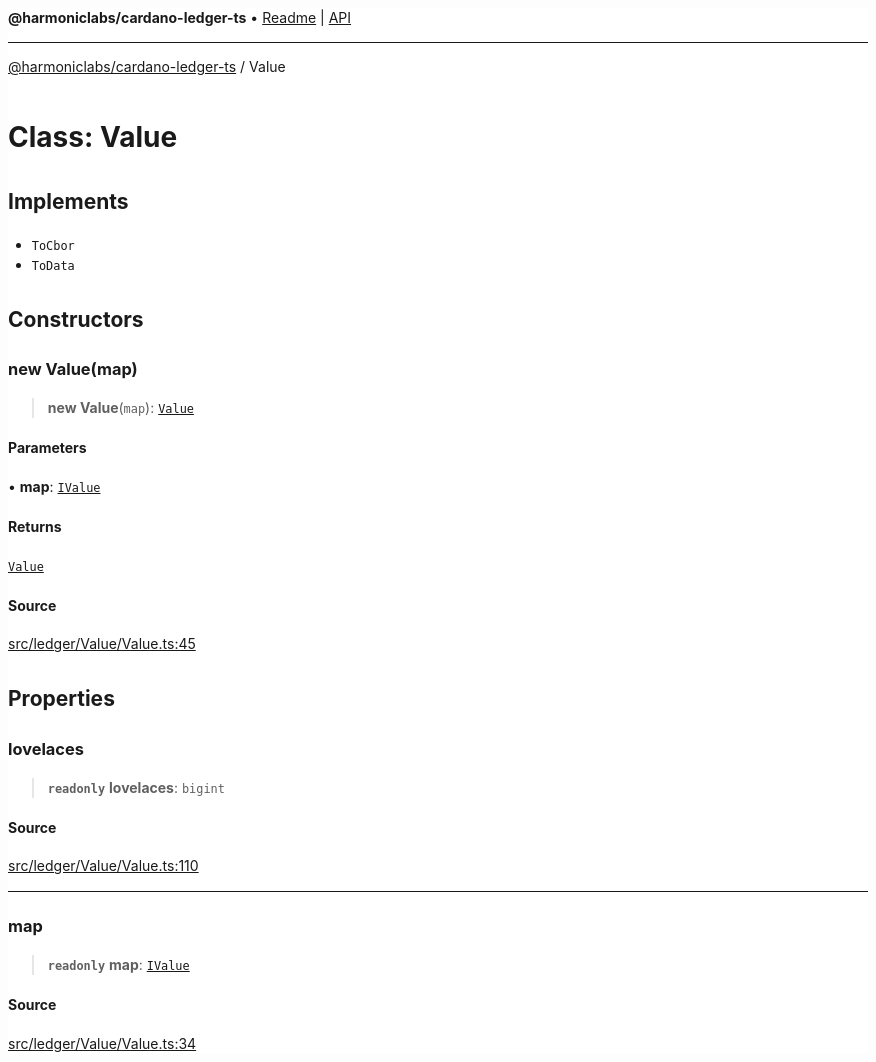**@harmoniclabs/cardano-ledger-ts** • [Readme](../Introduction.md) \| [API](../globals.md)

***

[@harmoniclabs/cardano-ledger-ts](../Introduction.md) / Value

# Class: Value

## Implements

- `ToCbor`
- `ToData`

## Constructors

### new Value(map)

> **new Value**(`map`): [`Value`](Value.md)

#### Parameters

• **map**: [`IValue`](../type-aliases/IValue.md)

#### Returns

[`Value`](Value.md)

#### Source

[src/ledger/Value/Value.ts:45](https://github.com/HarmonicLabs/cardano-ledger-ts/blob/d1659b0/src/ledger/Value/Value.ts#L45)

## Properties

### lovelaces

> **`readonly`** **lovelaces**: `bigint`

#### Source

[src/ledger/Value/Value.ts:110](https://github.com/HarmonicLabs/cardano-ledger-ts/blob/d1659b0/src/ledger/Value/Value.ts#L110)

***

### map

> **`readonly`** **map**: [`IValue`](../type-aliases/IValue.md)

#### Source

[src/ledger/Value/Value.ts:34](https://github.com/HarmonicLabs/cardano-ledger-ts/blob/d1659b0/src/ledger/Value/Value.ts#L34)
